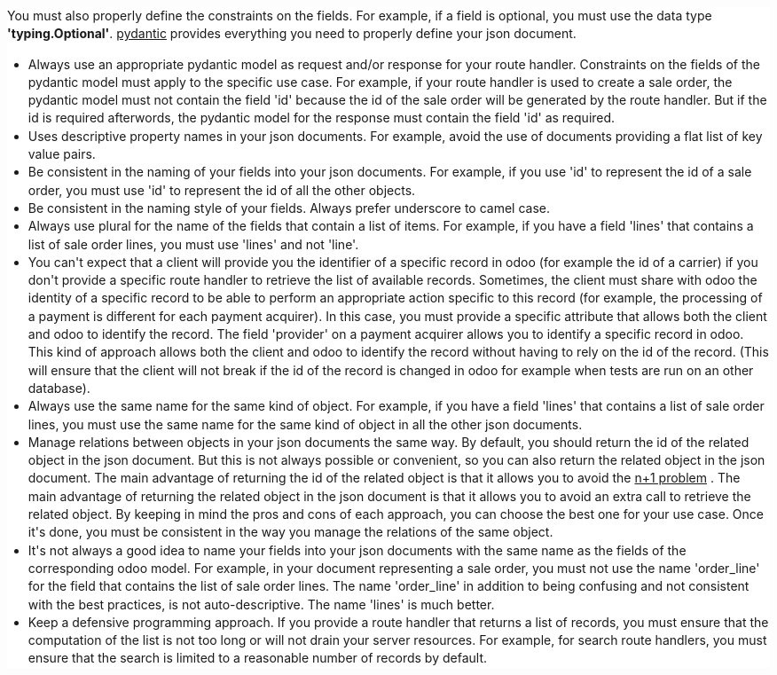   You must also properly define the constraints on the fields. For
  example, if a field is optional, you must use the data type
  **'typing.Optional'**. [pydantic](https://docs.pydantic.dev/) provides
  everything you need to properly define your json document.
- Always use an appropriate pydantic model as request and/or response
  for your route handler. Constraints on the fields of the pydantic
  model must apply to the specific use case. For example, if your route
  handler is used to create a sale order, the pydantic model must not
  contain the field 'id' because the id of the sale order will be
  generated by the route handler. But if the id is required afterwords,
  the pydantic model for the response must contain the field 'id' as
  required.
- Uses descriptive property names in your json documents. For example,
  avoid the use of documents providing a flat list of key value pairs.
- Be consistent in the naming of your fields into your json documents.
  For example, if you use 'id' to represent the id of a sale order, you
  must use 'id' to represent the id of all the other objects.
- Be consistent in the naming style of your fields. Always prefer
  underscore to camel case.
- Always use plural for the name of the fields that contain a list of
  items. For example, if you have a field 'lines' that contains a list
  of sale order lines, you must use 'lines' and not 'line'.
- You can't expect that a client will provide you the identifier of a
  specific record in odoo (for example the id of a carrier) if you don't
  provide a specific route handler to retrieve the list of available
  records. Sometimes, the client must share with odoo the identity of a
  specific record to be able to perform an appropriate action specific
  to this record (for example, the processing of a payment is different
  for each payment acquirer). In this case, you must provide a specific
  attribute that allows both the client and odoo to identify the record.
  The field 'provider' on a payment acquirer allows you to identify a
  specific record in odoo. This kind of approach allows both the client
  and odoo to identify the record without having to rely on the id of
  the record. (This will ensure that the client will not break if the id
  of the record is changed in odoo for example when tests are run on an
  other database).
- Always use the same name for the same kind of object. For example, if
  you have a field 'lines' that contains a list of sale order lines, you
  must use the same name for the same kind of object in all the other
  json documents.
- Manage relations between objects in your json documents the same way.
  By default, you should return the id of the related object in the json
  document. But this is not always possible or convenient, so you can
  also return the related object in the json document. The main
  advantage of returning the id of the related object is that it allows
  you to avoid the [n+1
  problem](https://restfulapi.net/rest-api-n-1-problem/) . The main
  advantage of returning the related object in the json document is that
  it allows you to avoid an extra call to retrieve the related object.
  By keeping in mind the pros and cons of each approach, you can choose
  the best one for your use case. Once it's done, you must be consistent
  in the way you manage the relations of the same object.
- It's not always a good idea to name your fields into your json
  documents with the same name as the fields of the corresponding odoo
  model. For example, in your document representing a sale order, you
  must not use the name 'order_line' for the field that contains the
  list of sale order lines. The name 'order_line' in addition to being
  confusing and not consistent with the best practices, is not
  auto-descriptive. The name 'lines' is much better.
- Keep a defensive programming approach. If you provide a route handler
  that returns a list of records, you must ensure that the computation
  of the list is not too long or will not drain your server resources.
  For example, for search route handlers, you must ensure that the
  search is limited to a reasonable number of records by default.